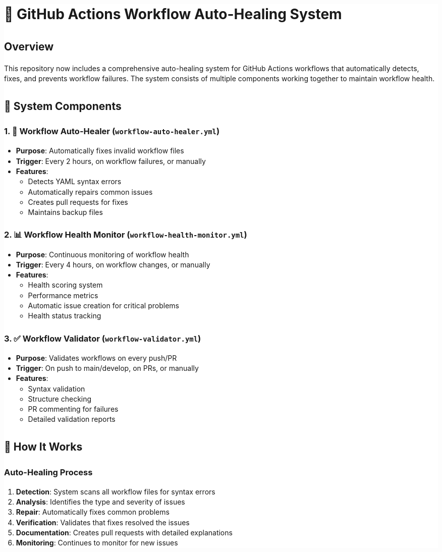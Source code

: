 # 🔧 GitHub Actions Workflow Auto-Healing System

## Overview

This repository now includes a comprehensive auto-healing system for GitHub Actions workflows that automatically detects, fixes, and prevents workflow failures. The system consists of multiple components working together to maintain workflow health.

## 🏥 System Components

### 1. 🔧 Workflow Auto-Healer (`workflow-auto-healer.yml`)
- **Purpose**: Automatically fixes invalid workflow files
- **Trigger**: Every 2 hours, on workflow failures, or manually
- **Features**:
  - Detects YAML syntax errors
  - Automatically repairs common issues
  - Creates pull requests for fixes
  - Maintains backup files

### 2. 📊 Workflow Health Monitor (`workflow-health-monitor.yml`)
- **Purpose**: Continuous monitoring of workflow health
- **Trigger**: Every 4 hours, on workflow changes, or manually
- **Features**:
  - Health scoring system
  - Performance metrics
  - Automatic issue creation for critical problems
  - Health status tracking

### 3. ✅ Workflow Validator (`workflow-validator.yml`)
- **Purpose**: Validates workflows on every push/PR
- **Trigger**: On push to main/develop, on PRs, or manually
- **Features**:
  - Syntax validation
  - Structure checking
  - PR commenting for failures
  - Detailed validation reports

## 🚀 How It Works

### Auto-Healing Process
1. **Detection**: System scans all workflow files for syntax errors
2. **Analysis**: Identifies the type and severity of issues
3. **Repair**: Automatically fixes common problems
4. **Verification**: Validates that fixes resolved the issues
5. **Documentation**: Creates pull requests with detailed explanations
6. **Monitoring**: Continues to monitor for new issues
